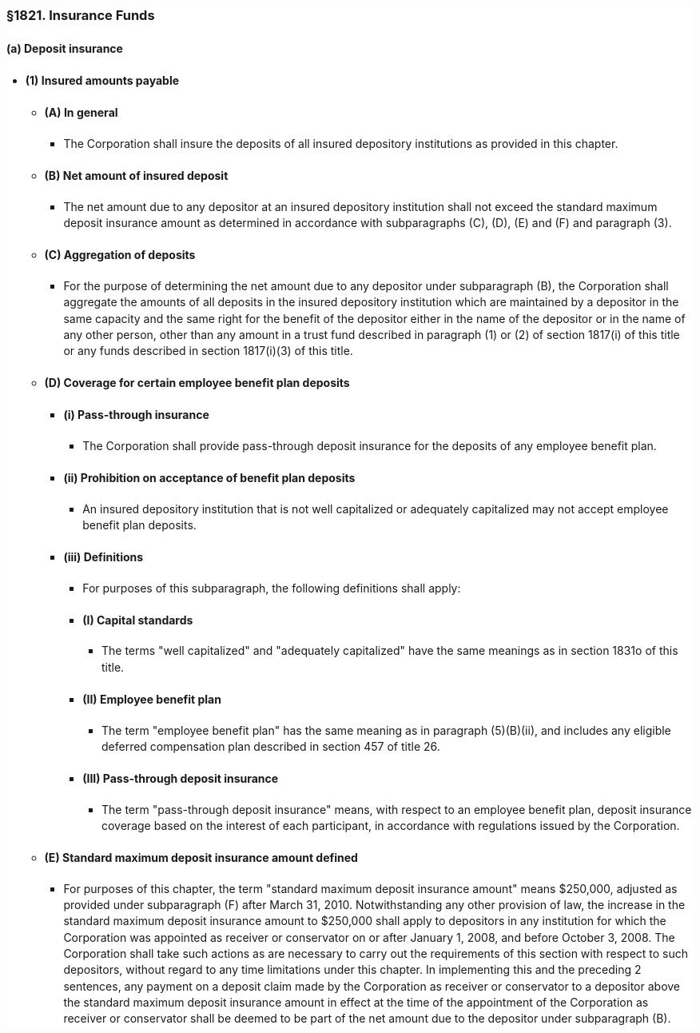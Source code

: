 ### §1821. Insurance Funds
#### (a) Deposit insurance
* #### (1) Insured amounts payable
  * #### (A) In general
    * The Corporation shall insure the deposits of all insured depository institutions as provided in this chapter.

  * #### (B) Net amount of insured deposit
    * The net amount due to any depositor at an insured depository institution shall not exceed the standard maximum deposit insurance amount as determined in accordance with subparagraphs (C), (D), (E) and (F) and paragraph (3).

  * #### (C) Aggregation of deposits
    * For the purpose of determining the net amount due to any depositor under subparagraph (B), the Corporation shall aggregate the amounts of all deposits in the insured depository institution which are maintained by a depositor in the same capacity and the same right for the benefit of the depositor either in the name of the depositor or in the name of any other person, other than any amount in a trust fund described in paragraph (1) or (2) of section 1817(i) of this title or any funds described in section 1817(i)(3) of this title.

  * #### (D) Coverage for certain employee benefit plan deposits
    * #### (i) Pass-through insurance
      * The Corporation shall provide pass-through deposit insurance for the deposits of any employee benefit plan.

    * #### (ii) Prohibition on acceptance of benefit plan deposits
      * An insured depository institution that is not well capitalized or adequately capitalized may not accept employee benefit plan deposits.

    * #### (iii) Definitions
      * For purposes of this subparagraph, the following definitions shall apply:

      * #### (I) Capital standards
        * The terms "well capitalized" and "adequately capitalized" have the same meanings as in section 1831o of this title.

      * #### (II) Employee benefit plan
        * The term "employee benefit plan" has the same meaning as in paragraph (5)(B)(ii), and includes any eligible deferred compensation plan described in section 457 of title 26.

      * #### (III) Pass-through deposit insurance
        * The term "pass-through deposit insurance" means, with respect to an employee benefit plan, deposit insurance coverage based on the interest of each participant, in accordance with regulations issued by the Corporation.

  * #### (E) Standard maximum deposit insurance amount defined
    * For purposes of this chapter, the term "standard maximum deposit insurance amount" means $250,000, adjusted as provided under subparagraph (F) after March 31, 2010. Notwithstanding any other provision of law, the increase in the standard maximum deposit insurance amount to $250,000 shall apply to depositors in any institution for which the Corporation was appointed as receiver or conservator on or after January 1, 2008, and before October 3, 2008. The Corporation shall take such actions as are necessary to carry out the requirements of this section with respect to such depositors, without regard to any time limitations under this chapter. In implementing this and the preceding 2 sentences, any payment on a deposit claim made by the Corporation as receiver or conservator to a depositor above the standard maximum deposit insurance amount in effect at the time of the appointment of the Corporation as receiver or conservator shall be deemed to be part of the net amount due to the depositor under subparagraph (B).
